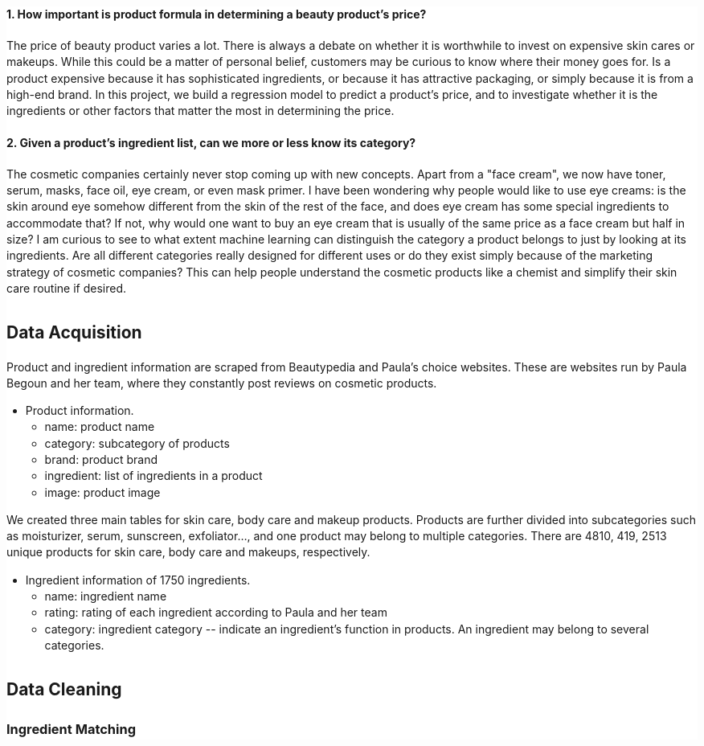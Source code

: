 #### 1. How important is product formula in determining a beauty product’s price?
The price of beauty product varies a lot. There is always a debate on whether it is worthwhile to invest on expensive skin cares or makeups. While this could be a matter of personal belief, customers may be curious to know where their money goes for. Is a product expensive because it has sophisticated ingredients, or because it has attractive packaging, or simply because it is from a high-end brand.
In this project, we build a regression model to predict a product’s price, and to investigate whether it is the ingredients or other factors that matter the most in determining the price.

#### 2. Given a product’s ingredient list, can we more or less know its category?
The cosmetic companies certainly never stop coming up with new concepts. Apart from a "face cream", we now have toner, serum, masks, face oil, eye cream, or even mask primer. I have been wondering why people would like to use eye creams: is the skin around eye somehow different from the skin of the rest of the face, and does eye cream has some special ingredients to accommodate that? If not, why would one want to buy an eye cream that is usually of the same price as a face cream but half in size? 
I am curious to see to what extent machine learning can distinguish the category a product belongs to just by looking at its ingredients. Are all different categories really designed for different uses or do they exist simply because of the marketing strategy of cosmetic companies? This can help people understand the cosmetic products like a chemist and simplify their skin care routine if desired.

## Data Acquisition

Product and ingredient information are scraped from Beautypedia and Paula’s choice websites. These are websites run by Paula Begoun and her team, where they constantly post reviews on cosmetic products.
* Product information. 
    * name: product name 
    * category: subcategory of products 
    * brand: product brand 
    * ingredient: list of ingredients in a product 
    * image: product image

We created three main tables for skin care, body care and makeup products. Products are further divided into subcategories such as moisturizer, serum, sunscreen, exfoliator…, and one product may belong to multiple categories. There are 4810, 419, 2513 unique products for skin care, body care and makeups, respectively. 


* Ingredient information of 1750 ingredients.
    * name: ingredient name 
    * rating: rating of each ingredient according to Paula and her team 
    * category: ingredient category -- indicate an ingredient’s function in products. An ingredient may belong to several categories.

## Data Cleaning

### Ingredient Matching
